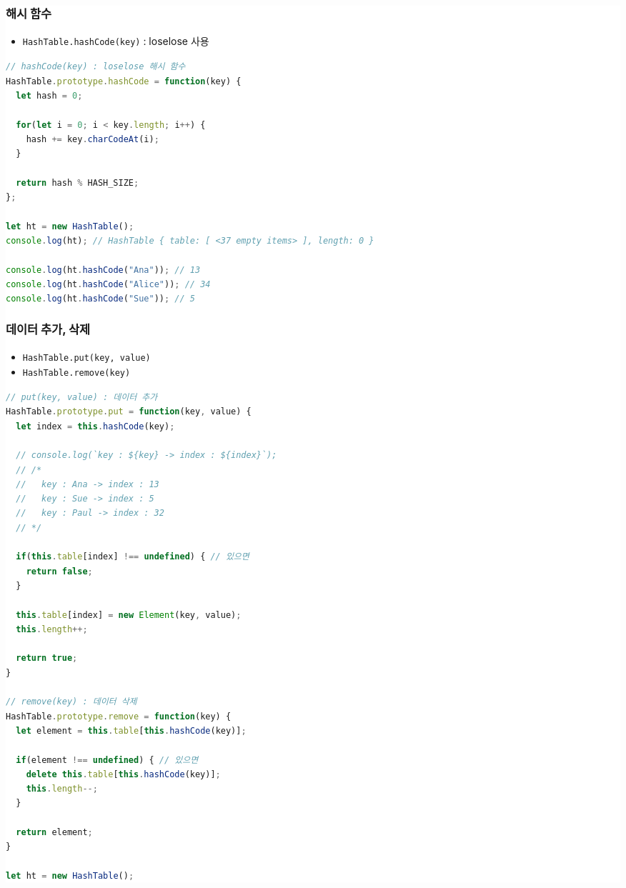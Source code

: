 
### **해시 함수**

- `HashTable.hashCode(key)` : loselose 사용

```jsx
// hashCode(key) : loselose 해시 함수
HashTable.prototype.hashCode = function(key) {
  let hash = 0;

  for(let i = 0; i < key.length; i++) {
    hash += key.charCodeAt(i);
  }

  return hash % HASH_SIZE;
};

let ht = new HashTable();
console.log(ht); // HashTable { table: [ <37 empty items> ], length: 0 }

console.log(ht.hashCode("Ana")); // 13
console.log(ht.hashCode("Alice")); // 34
console.log(ht.hashCode("Sue")); // 5
```

### **데이터 추가, 삭제**

- `HashTable.put(key, value)`
- `HashTable.remove(key)`

```jsx
// put(key, value) : 데이터 추가
HashTable.prototype.put = function(key, value) {
  let index = this.hashCode(key);

  // console.log(`key : ${key} -> index : ${index}`);
  // /*
  //   key : Ana -> index : 13
  //   key : Sue -> index : 5
  //   key : Paul -> index : 32
  // */

  if(this.table[index] !== undefined) { // 있으면
    return false;
  }

  this.table[index] = new Element(key, value);
  this.length++;

  return true;
}

// remove(key) : 데이터 삭제
HashTable.prototype.remove = function(key) {
  let element = this.table[this.hashCode(key)];

  if(element !== undefined) { // 있으면
    delete this.table[this.hashCode(key)];
    this.length--;
  }

  return element;
}

let ht = new HashTable();
```